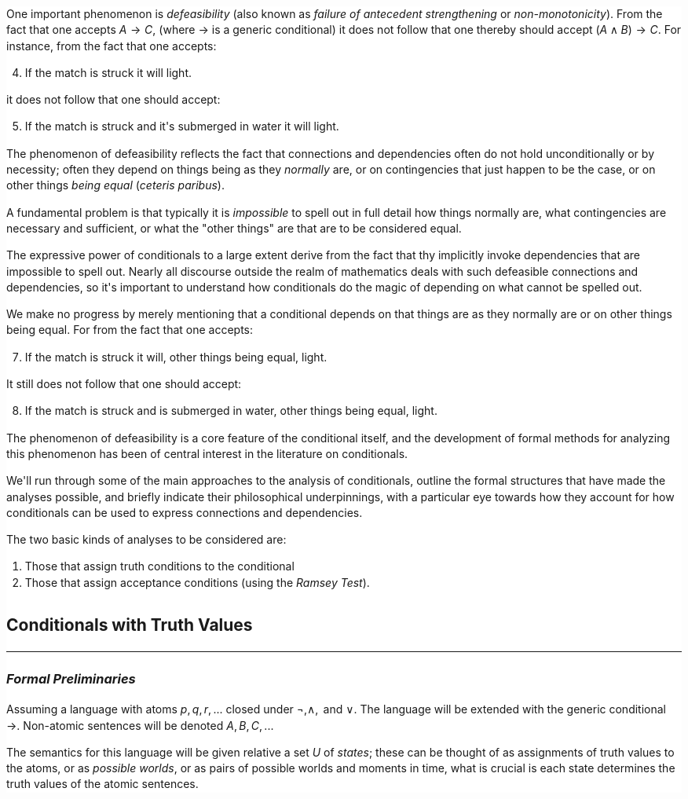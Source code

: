One important phenomenon is *defeasibility* (also known as *failure of antecedent strengthening* or *non-monotonicity*). From the fact that one accepts $A \to C$, (where $\to$ is a generic conditional) it does not follow that one thereby should accept $(A \land B) \to C$. For instance, from the fact that one accepts:

4. If the match is struck it will light.

it does not follow that one should accept:

5. If the match is struck and it's submerged in water it will light.

The phenomenon of defeasibility reflects the fact that connections and dependencies often do not hold unconditionally or by necessity; often they depend on things being as they *normally* are, or on contingencies that just happen to be the case, or on other things *being equal* (*ceteris paribus*).

A fundamental problem is that typically it is *impossible* to spell out in full detail how things normally are, what contingencies are necessary and sufficient, or what the "other things" are that are to be considered equal.

The expressive power of conditionals to a large extent derive from the fact that thy implicitly invoke dependencies that are impossible to spell out. Nearly all discourse outside the realm of mathematics deals with such defeasible connections and dependencies, so it's important to understand how conditionals do the magic of depending on what cannot be spelled out.

We make no progress by merely mentioning that a conditional depends on that things are as they normally are or on other things being equal. For from the fact that one accepts:

7. If the match is struck it will, other things being equal, light.

It still does not follow that one should accept:

8. If the match is struck and is submerged in water, other things being equal, light.

The phenomenon of defeasibility is a core feature of the conditional itself, and the development of formal methods for analyzing this phenomenon has been of central interest in the literature on conditionals.

We'll run through some of the main approaches to the analysis of conditionals, outline the formal structures that have made the analyses possible, and briefly indicate their philosophical underpinnings, with a particular eye towards how they account for how conditionals can be used to express connections and dependencies.

The two basic kinds of analyses to be considered are:
1. Those that assign truth conditions to the conditional
2. Those that assign acceptance conditions (using the *Ramsey Test*).

## Conditionals with Truth Values
---
### *Formal Preliminaries*
Assuming a language with atoms $p, q, r, ...$ closed under $\neg, \land, \text{ and } \lor$. The language will be extended with the generic conditional $\to$. Non-atomic sentences will be denoted $A, B, C, ...$

The semantics for this language will be given relative a set $U$ of *states*; these can be thought of as assignments of truth values to the atoms, or as *possible worlds*, or as pairs of possible worlds and moments in time, what is crucial is each state determines the truth values of the atomic sentences.
